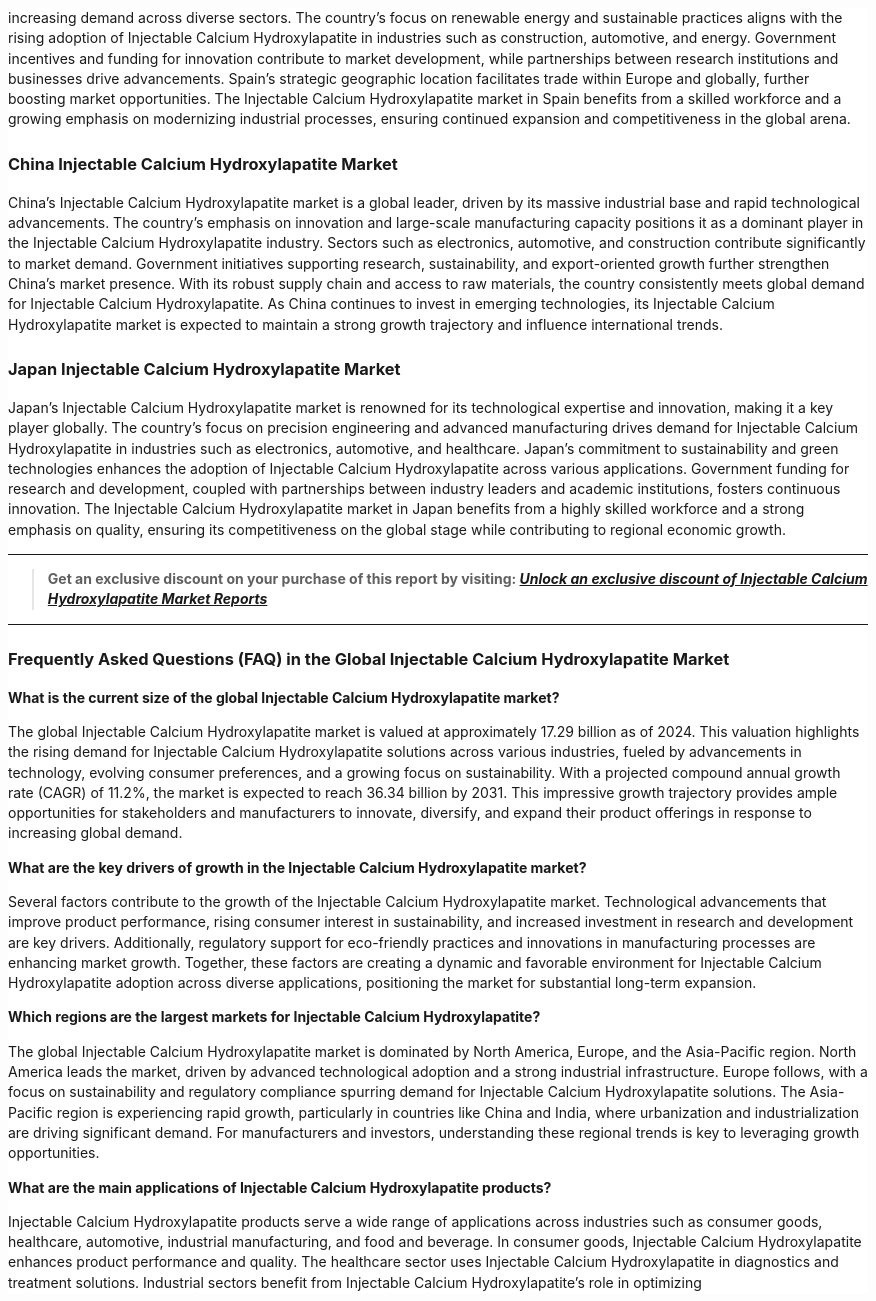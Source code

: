 increasing demand across diverse sectors. The country&rsquo;s focus on renewable energy and sustainable practices aligns with the rising adoption of Injectable Calcium Hydroxylapatite in industries such as construction, automotive, and energy. Government incentives and funding for innovation contribute to market development, while partnerships between research institutions and businesses drive advancements. Spain&rsquo;s strategic geographic location facilitates trade within Europe and globally, further boosting market opportunities. The Injectable Calcium Hydroxylapatite market in Spain benefits from a skilled workforce and a growing emphasis on modernizing industrial processes, ensuring continued expansion and competitiveness in the global arena.</p><h3>China Injectable Calcium Hydroxylapatite Market</h3><p>China&rsquo;s Injectable Calcium Hydroxylapatite market is a global leader, driven by its massive industrial base and rapid technological advancements. The country&rsquo;s emphasis on innovation and large-scale manufacturing capacity positions it as a dominant player in the Injectable Calcium Hydroxylapatite industry. Sectors such as electronics, automotive, and construction contribute significantly to market demand. Government initiatives supporting research, sustainability, and export-oriented growth further strengthen China&rsquo;s market presence. With its robust supply chain and access to raw materials, the country consistently meets global demand for Injectable Calcium Hydroxylapatite. As China continues to invest in emerging technologies, its Injectable Calcium Hydroxylapatite market is expected to maintain a strong growth trajectory and influence international trends.</p><h3>Japan Injectable Calcium Hydroxylapatite Market</h3><p>Japan&rsquo;s Injectable Calcium Hydroxylapatite market is renowned for its technological expertise and innovation, making it a key player globally. The country&rsquo;s focus on precision engineering and advanced manufacturing drives demand for Injectable Calcium Hydroxylapatite in industries such as electronics, automotive, and healthcare. Japan&rsquo;s commitment to sustainability and green technologies enhances the adoption of Injectable Calcium Hydroxylapatite across various applications. Government funding for research and development, coupled with partnerships between industry leaders and academic institutions, fosters continuous innovation. The Injectable Calcium Hydroxylapatite market in Japan benefits from a highly skilled workforce and a strong emphasis on quality, ensuring its competitiveness on the global stage while contributing to regional economic growth.</p><hr /><blockquote><p><strong>Get an exclusive discount on your purchase of this report by visiting: <em><a href="://marketresearchpulse.com/ask-for-discount/144628?utm_source=Github&amp;utm_medium=0117">Unlock an exclusive discount of Injectable Calcium Hydroxylapatite Market Reports</a></em>&nbsp;</strong></p></blockquote><hr /><h3>Frequently Asked Questions (FAQ) in the Global Injectable Calcium Hydroxylapatite Market</h3><p><strong>What is the current size of the global Injectable Calcium Hydroxylapatite market?</strong></p><p>The global Injectable Calcium Hydroxylapatite market is valued at approximately 17.29 billion as of 2024. This valuation highlights the rising demand for Injectable Calcium Hydroxylapatite solutions across various industries, fueled by advancements in technology, evolving consumer preferences, and a growing focus on sustainability. With a projected compound annual growth rate (CAGR) of 11.2%, the market is expected to reach 36.34 billion by 2031. This impressive growth trajectory provides ample opportunities for stakeholders and manufacturers to innovate, diversify, and expand their product offerings in response to increasing global demand.</p><p><strong>What are the key drivers of growth in the Injectable Calcium Hydroxylapatite market?</strong></p><p>Several factors contribute to the growth of the Injectable Calcium Hydroxylapatite market. Technological advancements that improve product performance, rising consumer interest in sustainability, and increased investment in research and development are key drivers. Additionally, regulatory support for eco-friendly practices and innovations in manufacturing processes are enhancing market growth. Together, these factors are creating a dynamic and favorable environment for Injectable Calcium Hydroxylapatite adoption across diverse applications, positioning the market for substantial long-term expansion.</p><p><strong>Which regions are the largest markets for Injectable Calcium Hydroxylapatite?</strong></p><p>The global Injectable Calcium Hydroxylapatite market is dominated by North America, Europe, and the Asia-Pacific region. North America leads the market, driven by advanced technological adoption and a strong industrial infrastructure. Europe follows, with a focus on sustainability and regulatory compliance spurring demand for Injectable Calcium Hydroxylapatite solutions. The Asia-Pacific region is experiencing rapid growth, particularly in countries like China and India, where urbanization and industrialization are driving significant demand. For manufacturers and investors, understanding these regional trends is key to leveraging growth opportunities.</p><p><strong>What are the main applications of Injectable Calcium Hydroxylapatite products?</strong></p><p>Injectable Calcium Hydroxylapatite products serve a wide range of applications across industries such as consumer goods, healthcare, automotive, industrial manufacturing, and food and beverage. In consumer goods, Injectable Calcium Hydroxylapatite enhances product performance and quality. The healthcare sector uses Injectable Calcium Hydroxylapatite in diagnostics and treatment solutions. Industrial sectors benefit from Injectable Calcium Hydroxylapatite&rsquo;s role in optimizing
